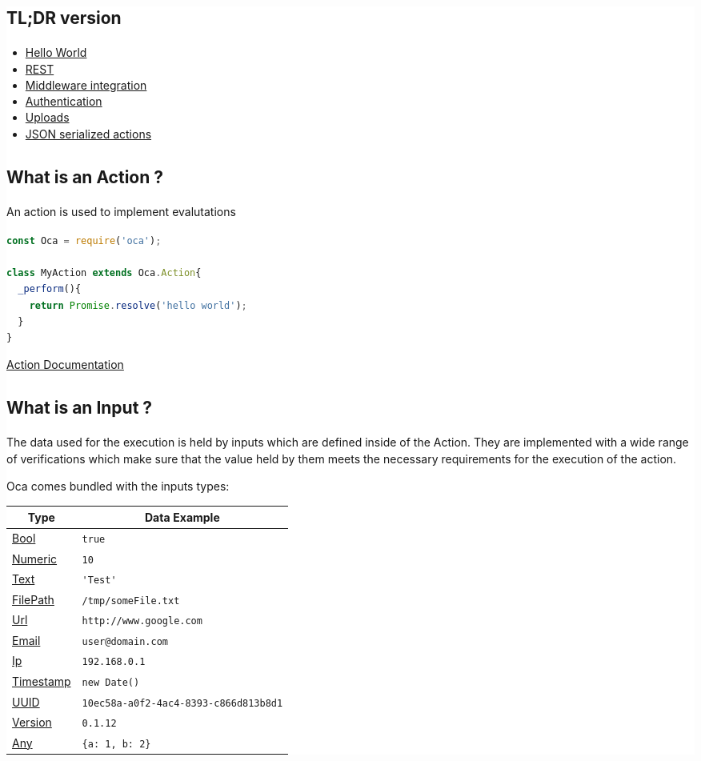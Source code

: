 ## TL;DR version
- [Hello World](https://github.com/node-oca/example-hello-world)
- [REST](https://github.com/node-oca/example-rest)
- [Middleware integration](https://github.com/node-oca/example-middleware)
- [Authentication](https://github.com/node-oca/example-auth)
- [Uploads](https://github.com/node-oca/example-uploads)
- [JSON serialized actions](https://github.com/node-oca/example-json-actions)

## What is an Action ?

An action is used to implement evalutations

```javascript
const Oca = require('oca');

class MyAction extends Oca.Action{
  _perform(){
    return Promise.resolve('hello world');
  }
}
```

[Action Documentation](https://node-oca.github.io/docs/class/src/Action.js~Action.html)

## What is an Input ?

The data used for the execution is held by inputs which are defined inside of
the Action. They are implemented with a wide range of verifications which make
sure that the value held by them meets the necessary requirements for the execution
of the action.

Oca comes bundled with the inputs types:

| Type        | Data Example |
| ------------- |-------------|
| [Bool](https://node-oca.github.io/docs/class/src/Bundle/Inputs/Bool.js~Bool.html) | ```true``` |
| [Numeric](https://node-oca.github.io/docs/class/src/Bundle/Inputs/Numeric.js~Numeric.html) | ```10``` |
| [Text](https://node-oca.github.io/docs/class/src/Bundle/Inputs/Text.js~Text.html) | ```'Test'``` |
| [FilePath](https://node-oca.github.io/docs/class/src/Bundle/Inputs/FilePath.js~FilePath.html) | ```/tmp/someFile.txt``` |
| [Url](https://node-oca.github.io/docs/class/src/Bundle/Inputs/Url.js~Url.html) | ```http://www.google.com``` |
| [Email](https://node-oca.github.io/docs/class/src/Bundle/Inputs/Email.js~Email.html) | ```user@domain.com``` |
| [Ip](https://node-oca.github.io/docs/class/src/Bundle/Inputs/Ip.js~Ip.html) | ```192.168.0.1``` |
| [Timestamp](https://node-oca.github.io/docs/class/src/Bundle/Inputs/Timestamp.js~Timestamp.html) | ```new Date()``` |
| [UUID](https://node-oca.github.io/docs/class/src/Bundle/Inputs/UUID.js~UUID.html) | ```10ec58a-a0f2-4ac4-8393-c866d813b8d1```|
| [Version](https://node-oca.github.io/docs/class/src/Bundle/Inputs/Version.js~Version.html) | ```0.1.12```|
| [Any](https://node-oca.github.io/docs/class/src/Bundle/Inputs/Any.js~Any.html) | ```{a: 1, b: 2}```|
